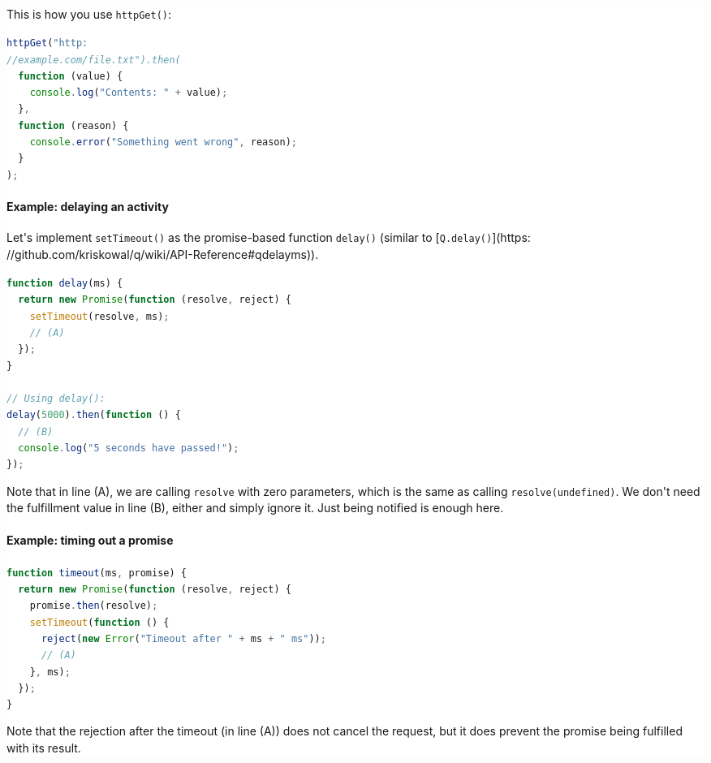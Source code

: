 This is how you use `httpGet()`:

```js
httpGet("http:
//example.com/file.txt").then(
  function (value) {
    console.log("Contents: " + value);
  },
  function (reason) {
    console.error("Something went wrong", reason);
  }
);
```

#### Example: delaying an activity

Let's implement `setTimeout()` as the promise-based function `delay()` (similar to [`Q.delay()`](https:
//github.com/kriskowal/q/wiki/API-Reference#qdelayms)).

```js
function delay(ms) {
  return new Promise(function (resolve, reject) {
    setTimeout(resolve, ms);
    // (A)
  });
}

// Using delay():
delay(5000).then(function () {
  // (B)
  console.log("5 seconds have passed!");
});
```

Note that in line (A), we are calling `resolve` with zero parameters, which is the same as calling `resolve(undefined)`. We don't need the fulfillment value in line (B), either and simply ignore it. Just being notified is enough here.

#### Example: timing out a promise

```js
function timeout(ms, promise) {
  return new Promise(function (resolve, reject) {
    promise.then(resolve);
    setTimeout(function () {
      reject(new Error("Timeout after " + ms + " ms"));
      // (A)
    }, ms);
  });
}
```

Note that the rejection after the timeout (in line (A)) does not cancel the request, but it does prevent the promise being fulfilled with its result.
